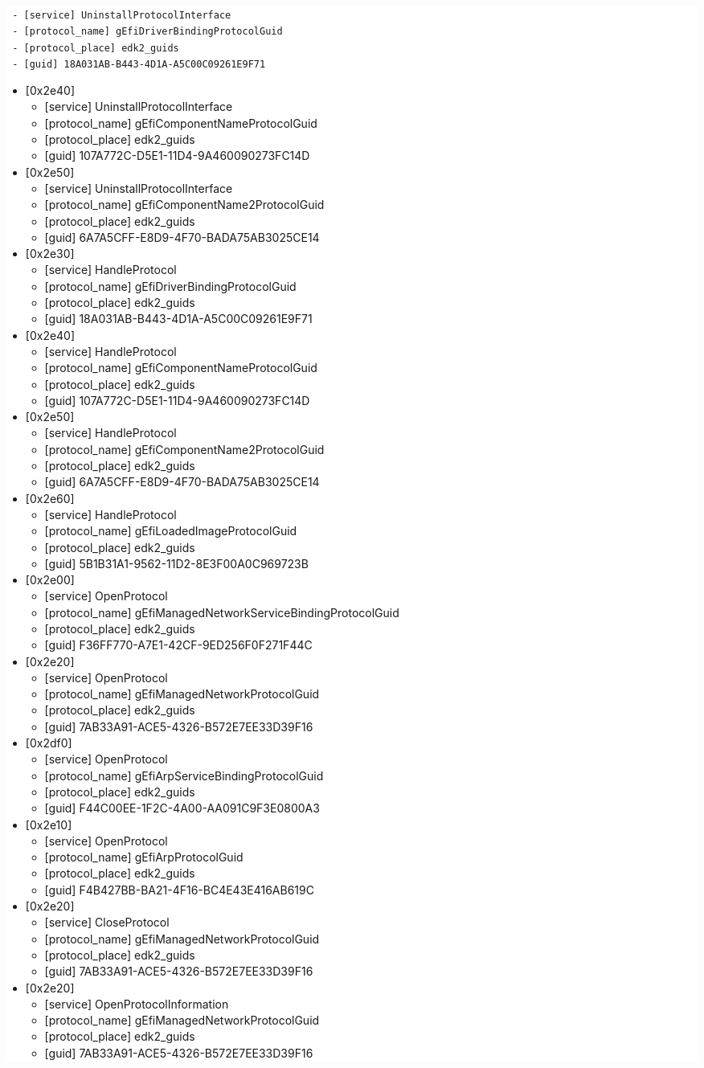 	 - [service] UninstallProtocolInterface
	 - [protocol_name] gEfiDriverBindingProtocolGuid
	 - [protocol_place] edk2_guids
	 - [guid] 18A031AB-B443-4D1A-A5C00C09261E9F71
* [0x2e40]
	 - [service] UninstallProtocolInterface
	 - [protocol_name] gEfiComponentNameProtocolGuid
	 - [protocol_place] edk2_guids
	 - [guid] 107A772C-D5E1-11D4-9A460090273FC14D
* [0x2e50]
	 - [service] UninstallProtocolInterface
	 - [protocol_name] gEfiComponentName2ProtocolGuid
	 - [protocol_place] edk2_guids
	 - [guid] 6A7A5CFF-E8D9-4F70-BADA75AB3025CE14
* [0x2e30]
	 - [service] HandleProtocol
	 - [protocol_name] gEfiDriverBindingProtocolGuid
	 - [protocol_place] edk2_guids
	 - [guid] 18A031AB-B443-4D1A-A5C00C09261E9F71
* [0x2e40]
	 - [service] HandleProtocol
	 - [protocol_name] gEfiComponentNameProtocolGuid
	 - [protocol_place] edk2_guids
	 - [guid] 107A772C-D5E1-11D4-9A460090273FC14D
* [0x2e50]
	 - [service] HandleProtocol
	 - [protocol_name] gEfiComponentName2ProtocolGuid
	 - [protocol_place] edk2_guids
	 - [guid] 6A7A5CFF-E8D9-4F70-BADA75AB3025CE14
* [0x2e60]
	 - [service] HandleProtocol
	 - [protocol_name] gEfiLoadedImageProtocolGuid
	 - [protocol_place] edk2_guids
	 - [guid] 5B1B31A1-9562-11D2-8E3F00A0C969723B
* [0x2e00]
	 - [service] OpenProtocol
	 - [protocol_name] gEfiManagedNetworkServiceBindingProtocolGuid
	 - [protocol_place] edk2_guids
	 - [guid] F36FF770-A7E1-42CF-9ED256F0F271F44C
* [0x2e20]
	 - [service] OpenProtocol
	 - [protocol_name] gEfiManagedNetworkProtocolGuid
	 - [protocol_place] edk2_guids
	 - [guid] 7AB33A91-ACE5-4326-B572E7EE33D39F16
* [0x2df0]
	 - [service] OpenProtocol
	 - [protocol_name] gEfiArpServiceBindingProtocolGuid
	 - [protocol_place] edk2_guids
	 - [guid] F44C00EE-1F2C-4A00-AA091C9F3E0800A3
* [0x2e10]
	 - [service] OpenProtocol
	 - [protocol_name] gEfiArpProtocolGuid
	 - [protocol_place] edk2_guids
	 - [guid] F4B427BB-BA21-4F16-BC4E43E416AB619C
* [0x2e20]
	 - [service] CloseProtocol
	 - [protocol_name] gEfiManagedNetworkProtocolGuid
	 - [protocol_place] edk2_guids
	 - [guid] 7AB33A91-ACE5-4326-B572E7EE33D39F16
* [0x2e20]
	 - [service] OpenProtocolInformation
	 - [protocol_name] gEfiManagedNetworkProtocolGuid
	 - [protocol_place] edk2_guids
	 - [guid] 7AB33A91-ACE5-4326-B572E7EE33D39F16
